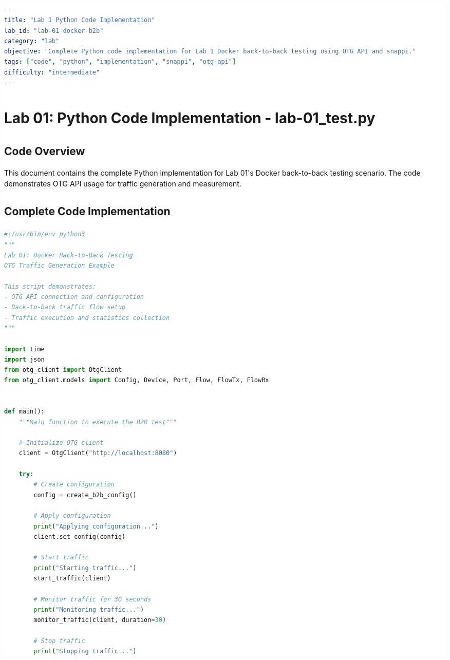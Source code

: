 ```yaml
---
title: "Lab 1 Python Code Implementation"
lab_id: "lab-01-docker-b2b"
category: "lab"
objective: "Complete Python code implementation for Lab 1 Docker back-to-back testing using OTG API and snappi."
tags: ["code", "python", "implementation", "snappi", "otg-api"]
difficulty: "intermediate"
---
```


# Lab 01: Python Code Implementation - lab-01_test.py

## Code Overview
This document contains the complete Python implementation for Lab 01's Docker back-to-back testing scenario. The code demonstrates OTG API usage for traffic generation and measurement.

## Complete Code Implementation

```python
#!/usr/bin/env python3
"""
Lab 01: Docker Back-to-Back Testing
OTG Traffic Generation Example

This script demonstrates:
- OTG API connection and configuration
- Back-to-back traffic flow setup
- Traffic execution and statistics collection
"""

import time
import json
from otg_client import OtgClient
from otg_client.models import Config, Device, Port, Flow, FlowTx, FlowRx


def main():
    """Main function to execute the B2B test"""
    
    # Initialize OTG client
    client = OtgClient("http://localhost:8080")
    
    try:
        # Create configuration
        config = create_b2b_config()
        
        # Apply configuration
        print("Applying configuration...")
        client.set_config(config)
        
        # Start traffic
        print("Starting traffic...")
        start_traffic(client)
        
        # Monitor traffic for 30 seconds
        print("Monitoring traffic...")
        monitor_traffic(client, duration=30)
        
        # Stop traffic
        print("Stopping traffic...")
```